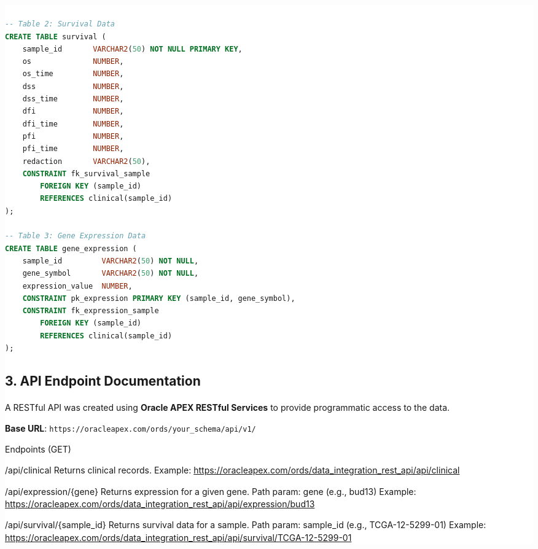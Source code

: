 ```sql

-- Table 2: Survival Data
CREATE TABLE survival (
    sample_id       VARCHAR2(50) NOT NULL PRIMARY KEY,
    os              NUMBER,
    os_time         NUMBER,
    dss             NUMBER,
    dss_time        NUMBER,
    dfi             NUMBER,
    dfi_time        NUMBER,
    pfi             NUMBER,
    pfi_time        NUMBER,
    redaction       VARCHAR2(50),
    CONSTRAINT fk_survival_sample
        FOREIGN KEY (sample_id)
        REFERENCES clinical(sample_id)
);

-- Table 3: Gene Expression Data
CREATE TABLE gene_expression (
    sample_id         VARCHAR2(50) NOT NULL,
    gene_symbol       VARCHAR2(50) NOT NULL,
    expression_value  NUMBER,
    CONSTRAINT pk_expression PRIMARY KEY (sample_id, gene_symbol),
    CONSTRAINT fk_expression_sample
        FOREIGN KEY (sample_id)
        REFERENCES clinical(sample_id)
);  
```

## 3. API Endpoint Documentation

A RESTful API was created using **Oracle APEX RESTful Services** to provide programmatic access to the data.

**Base URL**: `https://oracleapex.com/ords/your_schema/api/v1/`

Endpoints (GET)

/api/clinical
Returns clinical records.
Example:
https://oracleapex.com/ords/data_integration_rest_api/api/clinical

/api/expression/{gene}
Returns expression for a given gene.
Path param: gene (e.g., bud13)
Example:
https://oracleapex.com/ords/data_integration_rest_api/api/expression/bud13

/api/survival/{sample_id}
Returns survival data for a sample.
Path param: sample_id (e.g., TCGA-12-5299-01)
Example:
https://oracleapex.com/ords/data_integration_rest_api/api/survival/TCGA-12-5299-01
